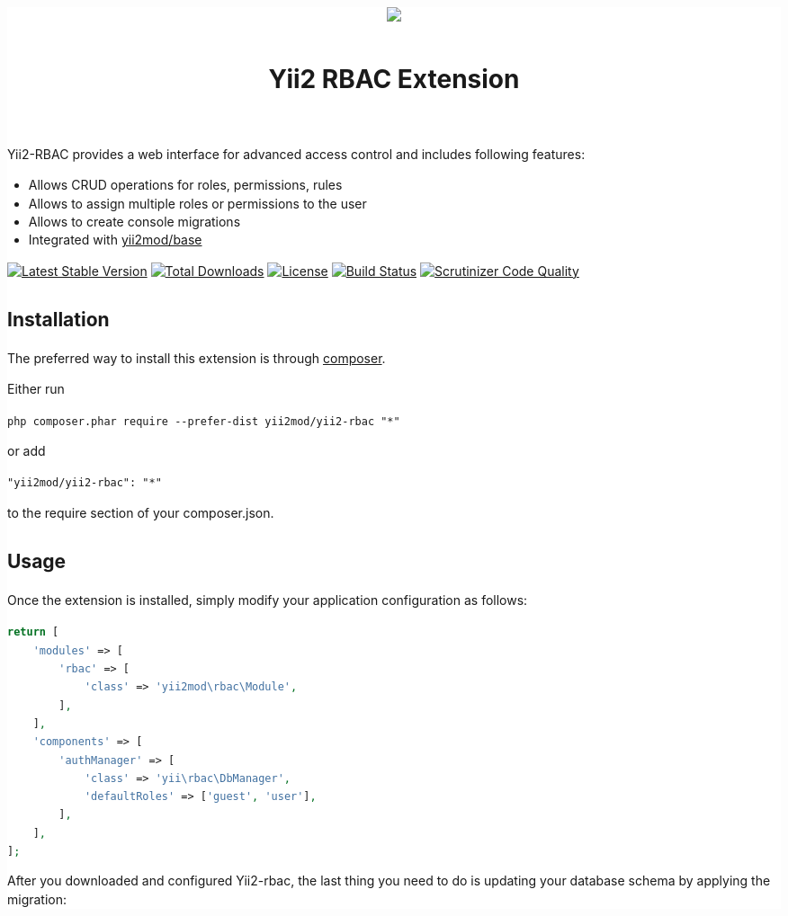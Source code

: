 <p align="center">
    <a href="https://github.com/yiisoft" target="_blank">
        <img src="https://avatars0.githubusercontent.com/u/993323" height="100px">
    </a>
    <h1 align="center">Yii2 RBAC Extension</h1>
    <br>
</p>

Yii2-RBAC provides a web interface for advanced access control and includes following features:

- Allows CRUD operations for roles, permissions, rules
- Allows to assign multiple roles or permissions to the user
- Allows to create console migrations
- Integrated with [yii2mod/base](https://github.com/yii2mod/base)

[![Latest Stable Version](https://poser.pugx.org/yii2mod/yii2-rbac/v/stable)](https://packagist.org/packages/yii2mod/yii2-rbac) [![Total Downloads](https://poser.pugx.org/yii2mod/yii2-rbac/downloads)](https://packagist.org/packages/yii2mod/yii2-rbac) [![License](https://poser.pugx.org/yii2mod/yii2-rbac/license)](https://packagist.org/packages/yii2mod/yii2-rbac)
[![Build Status](https://travis-ci.org/yii2mod/yii2-rbac.svg?branch=master)](https://travis-ci.org/yii2mod/yii2-rbac)
[![Scrutinizer Code Quality](https://scrutinizer-ci.com/g/yii2mod/yii2-rbac/badges/quality-score.png?b=master)](https://scrutinizer-ci.com/g/yii2mod/yii2-rbac/?branch=master)

Installation
------------

The preferred way to install this extension is through [composer](http://getcomposer.org/download/).

Either run

```
php composer.phar require --prefer-dist yii2mod/yii2-rbac "*"
```

or add

```
"yii2mod/yii2-rbac": "*"
```

to the require section of your composer.json.

Usage
------------
Once the extension is installed, simply modify your application configuration as follows:

```php
return [
    'modules' => [
        'rbac' => [
            'class' => 'yii2mod\rbac\Module',
        ],
    ],
    'components' => [
        'authManager' => [
            'class' => 'yii\rbac\DbManager',
            'defaultRoles' => ['guest', 'user'],
        ],
    ],
];
```
After you downloaded and configured Yii2-rbac, the last thing you need to do is updating your database schema by 
applying the migration:
 